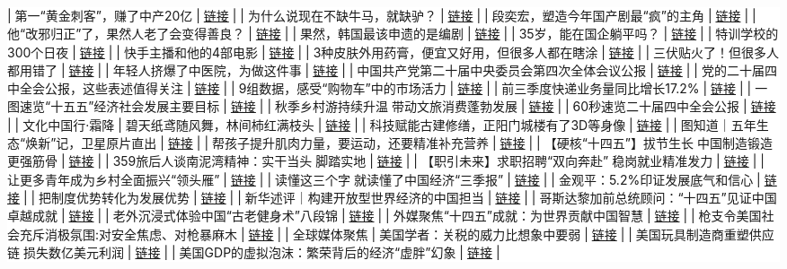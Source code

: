 | 第一“黄金刺客”，赚了中产20亿 | [链接](https://www.163.com/caozhi/article/KC0A8UVE000181TI.html) |
| 为什么说现在不缺牛马，就缺驴？ | [链接](https://www.163.com/caozhi/article/KBGSTH2D000181TI.html) |
| 段奕宏，塑造今年国产剧最“疯”的主角 | [链接](https://www.163.com/news/article/K5BFD3RJ0001982T.html) |
| 他“改邪归正”了，果然人老了会变得善良？ | [链接](https://www.163.com/news/article/K2BA61IB0001982T.html) |
| 果然，韩国最该申遗的是编剧 | [链接](https://www.163.com/news/article/K1P8TB3L0001982T.html) |
| 35岁，能在国企躺平吗？ | [链接](https://www.163.com/renjian/article/JHUA9HBI000181RV.html) |
| 特训学校的300个日夜 | [链接](https://www.163.com/renjian/article/JGUUBF35000181RV.html) |
| 快手主播和他的4部电影 | [链接](https://www.163.com/renjian/article/JGB0BAFB000181RV.html) |
| 3种皮肤外用药膏，便宜又好用，但很多人都在瞎涂 | [链接](https://www.163.com/jiankang/article/K7GK8PGR00389A9R.html) |
| 三伏贴火了！但很多人都用错了 | [链接](https://www.163.com/jiankang/article/K64HMNF400388AD5.html) |
| 年轻人挤爆了中医院，为做这件事 | [链接](https://www.163.com/jiankang/article/K55UKV2O00388AD5.html) |
| 中国共产党第二十届中央委员会第四次全体会议公报 | [链接](https://www.163.com/news/article/KCIOTCCJ000189FH.html) |
| 党的二十届四中全会公报，这些表述值得关注 | [链接](https://www.163.com/news/article/KCJ7BA9O000189FH.html) |
| 9组数据，感受“购物车”中的市场活力 | [链接](https://www.163.com/news/article/KCJ7VD3N000189FH.html) |
| 前三季度快递业务量同比增长17.2% | [链接](https://www.163.com/news/article/KCJ7US09000189FH.html) |
| 一图速览“十五五”经济社会发展主要目标 | [链接](https://www.163.com/news/article/KCJ7SOL3000189FH.html) |
| 秋季乡村游持续升温 带动文旅消费蓬勃发展 | [链接](https://www.163.com/news/article/KCJ868E9000189FH.html) |
| 60秒速览二十届四中全会公报 | [链接](https://www.163.com/news/article/KCJ83UVN000189FH.html) |
| 文化中国行·霜降 \| 碧天纸鸢随风舞，林间柿红满枝头 | [链接](https://www.163.com/news/article/KCJ83LI2000189FH.html) |
| 科技赋能古建修缮，正阳门城楼有了3D等身像 | [链接](https://www.163.com/dy/article/KCI26VJN0512D3VJ.html) |
| 图知道｜五年生态“焕新”记，卫星原片直出 | [链接](https://www.163.com/news/article/KCJ88GMK000189FH.html) |
| 帮孩子提升肌肉力量，要运动，还要精准补充营养 | [链接](https://www.163.com/news/article/KCJ60O7H000189FH.html) |
| 【硬核“十四五”】拔节生长 中国制造锻造更强筋骨 | [链接](https://www.163.com/news/article/KCJ8BN3R000189FH.html) |
| 359旅后人谈南泥湾精神：实干当头 脚踏实地 | [链接](https://www.163.com/news/article/KCJ8AKMN000189FH.html) |
| 【职引未来】求职招聘“双向奔赴” 稳岗就业精准发力 | [链接](https://www.163.com/news/article/KCJ8AE6N000189FH.html) |
| 让更多青年成为乡村全面振兴“领头雁” | [链接](https://www.163.com/news/article/KCI12RJ2000189FH.html) |
| 读懂这三个字 就读懂了中国经济“三季报” | [链接](https://www.163.com/dy/article/KCFT0DJK0514CQIE.html) |
| 金观平：5.2%印证发展底气和信心 | [链接](https://www.163.com/dy/article/KCHKPNNP0519AKBM.html) |
| 把制度优势转化为发展优势 | [链接](https://www.163.com/dy/article/KCHK4EGC0514R9M0.html) |
| 新华述评｜构建开放型世界经济的中国担当 | [链接](https://www.163.com/dy/article/KCICQIMU05346RC6.html) |
| 哥斯达黎加前总统顾问：“十四五”见证中国卓越成就 | [链接](https://www.163.com/dy/article/KCI16BPU051497H3.html) |
| 老外沉浸式体验中国“古老健身术”八段锦 | [链接](https://www.163.com/news/article/KCJ63EV3000189FH.html) |
| 外媒聚焦“十四五”成就：为世界贡献中国智慧 | [链接](https://www.163.com/news/article/KCJ620K4000189FH.html) |
| 枪支令美国社会充斥消极氛围:对安全焦虑、对枪暴麻木 | [链接](https://www.163.com/dy/article/KCI3NFRT0514R9KE.html) |
| 全球媒体聚焦 \| 美国学者：关税的威力比想象中要弱 | [链接](https://www.163.com/news/article/KCJ668NV000189FH.html) |
| 美国玩具制造商重塑供应链 损失数亿美元利润 | [链接](https://www.163.com/news/article/KCJ657EH000189FH.html) |
| 美国GDP的虚拟泡沫：繁荣背后的经济“虚胖”幻象 | [链接](https://www.163.com/dy/article/KCJ47H380530SFP3.html) |